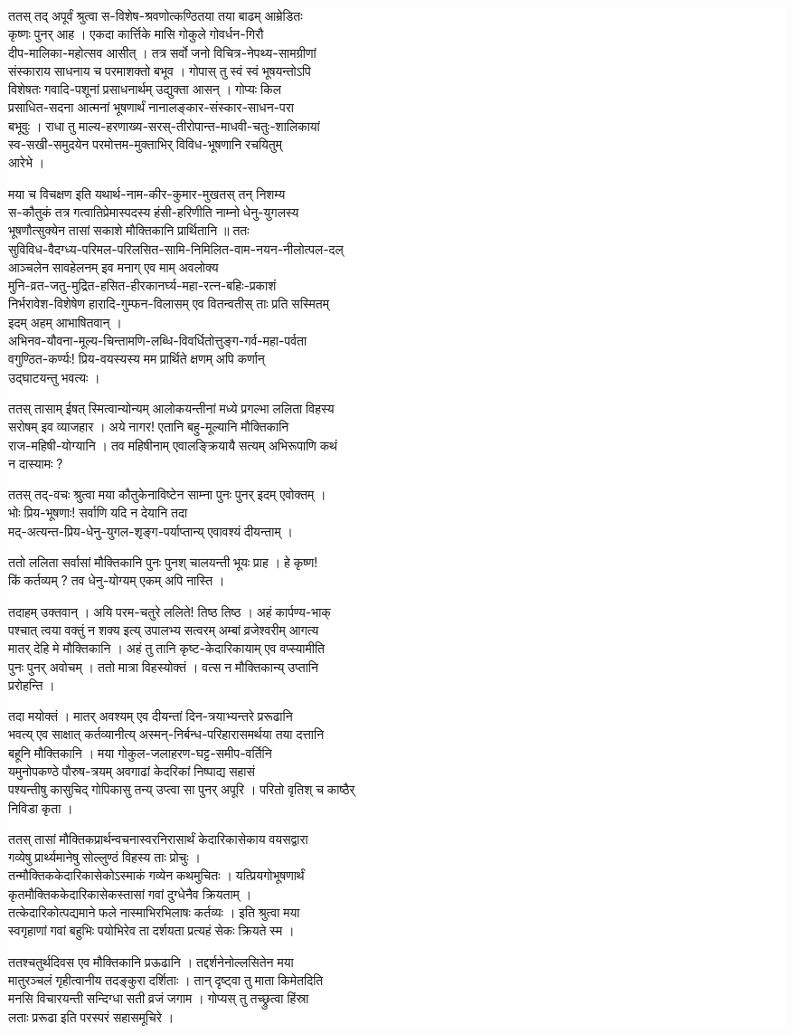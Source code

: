 ततस् तद् अपूर्वं श्रुत्वा स-विशेष-श्रवणोत्कण्ठितया तया बाढम् आम्रेडितः  
कृष्णः पुनर् आह । एकदा कार्त्तिके मासि गोकुले गोवर्धन-गिरौ  
दीप-मालिका-महोत्सव आसीत् । तत्र सर्वो जनो विचित्र-नेपथ्य-सामग्रीणां  
संस्काराय साधनाय च परमाशक्तो बभूव । गोपास् तु स्वं स्वं भूषयन्तोऽपि  
विशेषतः गवादि-पशूनां प्रसाधनार्थम् उद्युक्ता आसन् । गोप्यः किल  
प्रसाधित-सदना आत्मनां भूषणार्थं नानालङ्कार-संस्कार-साधन-परा  
बभूवुः । राधा तु माल्य-हरणाख्य-सरस्-तीरोपान्त-माधवी-चतुः-शालिकायां  
स्व-सखी-समुदयेन परमोत्तम-मुक्ताभिर् विविध-भूषणानि रचयितुम्  
आरेभे ।   
  
मया च विचक्षण इति यथार्थ-नाम-कीर-कुमार-मुखतस् तन् निशम्य  
स-कौतुकं तत्र गत्वातिप्रेमास्पदस्य हंसी-हरिणीति नाम्नो धेनु-युगलस्य  
भूषणौत्सुक्येन तासां सकाशे मौक्तिकानि प्रार्थितानि ॥ ततः  
सुविविध-वैदग्ध्य-परिमल-परिलसित-सामि-निमिलित-वाम-नयन-नीलोत्पल-दल्  
आञ्चलेन सावहेलनम् इव मनाग् एव माम् अवलोक्य  
मुनि-व्रत-जतु-मुद्रित-हसित-हीरकानर्घ्य-महा-रत्न-बहिः-प्रकाशं  
निर्भरावेश-विशेषेण हारादि-गुम्फन-विलासम् एव वितन्वतीस् ताः प्रति सस्मितम्  
इदम् अहम् आभाषितवान् ।  
अभिनव-यौवना-मूल्य-चिन्तामणि-लब्धि-विवर्धितोत्तुङ्ग-गर्व-महा-पर्वता  
वगुण्ठित-कर्ण्यः! प्रिय-वयस्यस्य मम प्रार्थिते क्षणम् अपि कर्णान्  
उद्घाटयन्तु भवत्यः ।  
  
ततस् तासाम् ईषत् स्मित्वान्योन्यम् आलोकयन्तीनां मध्ये प्रगल्भा ललिता विहस्य  
सरोषम् इव व्याजहार । अये नागर! एतानि बहु-मूल्यानि मौक्तिकानि  
राज-महिषी-योग्यानि । तव महिषीनाम् एवालङ्क्रियायै सत्यम् अभिरूपाणि कथं  
न दास्यामः ?  
  
ततस् तद्-वचः श्रुत्वा मया कौतुकेनाविष्टेन साम्ना पुनः पुनर् इदम् एवोक्तम् ।  
भोः प्रिय-भूषणाः! सर्वाणि यदि न देयानि तदा  
मद्-अत्यन्त-प्रिय-धेनु-युगल-शृङ्ग-पर्याप्तान्य् एवावश्यं दीयन्ताम् ।  
  
ततो ललिता सर्वासां मौक्तिकानि पुनः पुनश् चालयन्ती भूयः प्राह । हे कृष्ण!  
किं कर्तव्यम् ? तव धेनु-योग्यम् एकम् अपि नास्ति ।  
  
तदाहम् उक्तवान् । अयि परम-चतुरे ललिते! तिष्ठ तिष्ठ । अहं कार्पण्य-भाक्  
पश्चात् त्वया वक्तुं न शक्य इत्य् उपालभ्य सत्वरम् अम्बां व्रजेश्वरीम् आगत्य  
मातर् देहि मे मौक्तिकानि । अहं तु तानि कृष्ट-केदारिकायाम् एव वप्स्यामीति  
पुनः पुनर् अवोचम् । ततो मात्रा विहस्योक्तं । वत्स न मौक्तिकान्य् उप्तानि  
प्ररोहन्ति ।   
  
तदा मयोक्तं । मातर् अवश्यम् एव दीयन्तां दिन-त्रयाभ्यन्तरे प्ररूढानि  
भवत्य् एव साक्षात् कर्तव्यानीत्य् अस्मन्-निर्बन्ध-परिहारासमर्थया तया दत्तानि  
बहूनि मौक्तिकानि । मया गोकुल-जलाहरण-घट्ट-समीप-वर्तिनि  
यमुनोपकण्ठे पौरुष-त्रयम् अवगाढां केदरिकां निष्पाद्य सहासं  
पश्यन्तीषु कासुचिद् गोपिकासु तन्य् उप्त्वा सा पुनर् अपूरि । परितो वृतिश् च काष्ठैर्  
निविडा कृता ।  
  
ततस् तासां मौक्तिकप्रार्थन्वचनास्वरनिरासार्थं केदारिकासेकाय वयसद्वारा  
गव्येषु प्रार्थ्यमानेषु सोल्लुण्ठं विहस्य ताः प्रोचुः ।  
तन्मौक्तिककेदारिकासेकोऽस्माकं गव्येन कथमुचितः । यत्प्रियगोभूषणार्थं  
कृतमौक्तिककेदारिकासेकस्तासां गवां दुग्धेनैव क्रियताम् ।  
तत्केदारिकोत्पद्यमाने फले नास्माभिरभिलाषः कर्तव्यः । इति श्रुत्वा मया  
स्वगृहाणां गवां बहुभिः पयोभिरेव ता दर्शयता प्रत्यहं सेकः क्रियते स्म ।  
  
ततश्चतुर्थदिवस एव मौक्तिकानि प्रऊढानि । तद्दर्शनेनोल्लसितेन मया  
मातुरञ्चलं गृहीत्वानीय तदङ्कुरा दर्शिताः । तान् दृष्ट्वा तु माता किमेतदिति  
मनसि विचारयन्ती सन्दिग्धा सती व्रजं जगाम । गोप्यस् तु तच्छ्रुत्वा हिंस्रा  
लताः प्ररूढा इति परस्परं सहासमूचिरे ।  
  